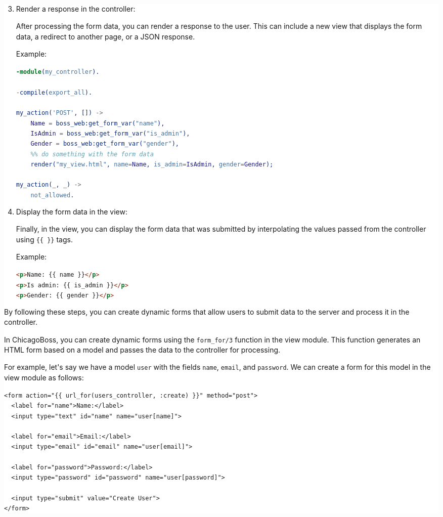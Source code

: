 3. Render a response in the controller:

   After processing the form data, you can render a response to the user. This can include a new view that displays the form data, a redirect to another page, or a JSON response.

   Example:

   ```erlang
   -module(my_controller).

   -compile(export_all).

   my_action('POST', []) ->
       Name = boss_web:get_form_var("name"),
       IsAdmin = boss_web:get_form_var("is_admin"),
       Gender = boss_web:get_form_var("gender"),
       %% do something with the form data
       render("my_view.html", name=Name, is_admin=IsAdmin, gender=Gender);

   my_action(_, _) ->
       not_allowed.
   ```

4. Display the form data in the view:

   Finally, in the view, you can display the form data that was submitted by interpolating the values passed from the controller using `{{ }}` tags.

   Example:

   ```html
   <p>Name: {{ name }}</p>
   <p>Is admin: {{ is_admin }}</p>
   <p>Gender: {{ gender }}</p>
   ```

By following these steps, you can create dynamic forms that allow users to submit data to the server and process it in the controller.

In ChicagoBoss, you can create dynamic forms using the `form_for/3` function in the view module. This function generates an HTML form based on a model and passes the data to the controller for processing.

For example, let's say we have a model `user` with the fields `name`, `email`, and `password`. We can create a form for this model in the view module as follows:

```
<form action="{{ url_for(users_controller, :create) }}" method="post">
  <label for="name">Name:</label>
  <input type="text" id="name" name="user[name]">

  <label for="email">Email:</label>
  <input type="email" id="email" name="user[email]">

  <label for="password">Password:</label>
  <input type="password" id="password" name="user[password]">

  <input type="submit" value="Create User">
</form>
```
